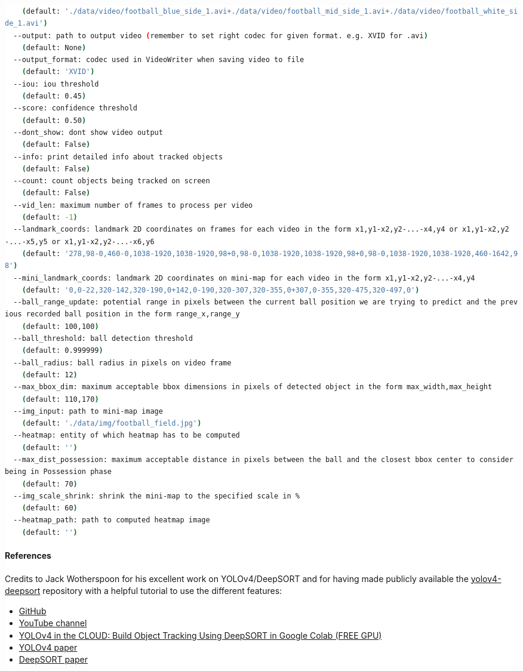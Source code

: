 ```bash
    (default: './data/video/football_blue_side_1.avi+./data/video/football_mid_side_1.avi+./data/video/football_white_side_1.avi')
  --output: path to output video (remember to set right codec for given format. e.g. XVID for .avi)
    (default: None)
  --output_format: codec used in VideoWriter when saving video to file
    (default: 'XVID')
  --iou: iou threshold
    (default: 0.45)
  --score: confidence threshold
    (default: 0.50)
  --dont_show: dont show video output
    (default: False)
  --info: print detailed info about tracked objects
    (default: False)
  --count: count objects being tracked on screen
    (default: False)
  --vid_len: maximum number of frames to process per video
    (default: -1)
  --landmark_coords: landmark 2D coordinates on frames for each video in the form x1,y1-x2,y2-...-x4,y4 or x1,y1-x2,y2-...-x5,y5 or x1,y1-x2,y2-...-x6,y6
    (default: '278,98-0,460-0,1038-1920,1038-1920,98+0,98-0,1038-1920,1038-1920,98+0,98-0,1038-1920,1038-1920,460-1642,98')
  --mini_landmark_coords: landmark 2D coordinates on mini-map for each video in the form x1,y1-x2,y2-...-x4,y4
    (default: '0,0-22,320-142,320-190,0+142,0-190,320-307,320-355,0+307,0-355,320-475,320-497,0')
  --ball_range_update: potential range in pixels between the current ball position we are trying to predict and the previous recorded ball position in the form range_x,range_y
    (default: 100,100)
  --ball_threshold: ball detection threshold
    (default: 0.999999)
  --ball_radius: ball radius in pixels on video frame
    (default: 12)
  --max_bbox_dim: maximum acceptable bbox dimensions in pixels of detected object in the form max_width,max_height
    (default: 110,170)
  --img_input: path to mini-map image
    (default: './data/img/football_field.jpg')
  --heatmap: entity of which heatmap has to be computed
    (default: '')
  --max_dist_possession: maximum acceptable distance in pixels between the ball and the closest bbox center to consider being in Possession phase
    (default: 70)
  --img_scale_shrink: shrink the mini-map to the specified scale in %
    (default: 60)
  --heatmap_path: path to computed heatmap image
    (default: '')
```

#### References
   Credits to Jack Wotherspoon for his excellent work on YOLOv4/DeepSORT and for having made publicly available the [yolov4-deepsort](https://github.com/theAIGuysCode/yolov4-deepsort) repository with a helpful tutorial to use the different features:
  * [GitHub](https://github.com/theAIGuysCode)
  * [YouTube channel](https://www.youtube.com/channel/UCrydcKaojc44XnuXrfhlV8Q/videos)
  * [YOLOv4 in the CLOUD: Build Object Tracking Using DeepSORT in Google Colab (FREE GPU)](https://www.youtube.com/watch?v=_zrNUzDS8Zc&t=7s)
  * [YOLOv4 paper](https://arxiv.org/pdf/2004.10934.pdf)
  * [DeepSORT paper](https://arxiv.org/pdf/1703.07402.pdf)
  